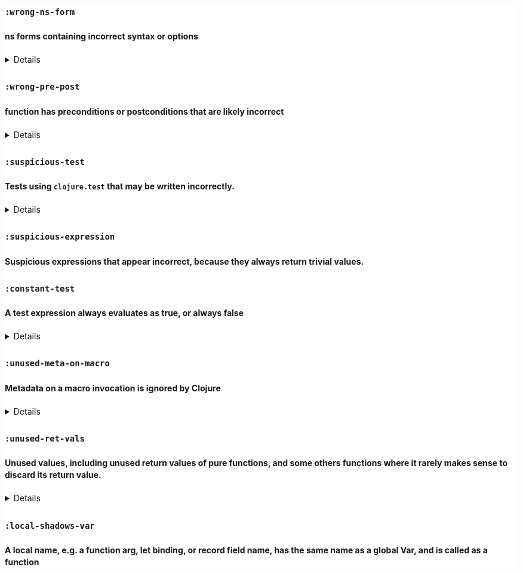 ### `:wrong-ns-form`

#### ns forms containing incorrect syntax or options

<details></details>

### `:wrong-pre-post`

#### function has preconditions or postconditions that are likely incorrect

<details></details>

### `:suspicious-test`

#### Tests using `clojure.test` that may be written incorrectly.

<details></details>

### `:suspicious-expression`

#### Suspicious expressions that appear incorrect, because they always return trivial values.

### `:constant-test`

#### A test expression always evaluates as true, or always false

<details></details>

### `:unused-meta-on-macro`

#### Metadata on a macro invocation is ignored by Clojure

<details></details>

### `:unused-ret-vals`

#### Unused values, including unused return values of pure functions, and some others functions where it rarely makes sense to discard its return value.

<details></details>

### `:local-shadows-var`

#### A local name, e.g. a function arg, let binding, or record field name, has the same name as a global Var, and is called as a function
